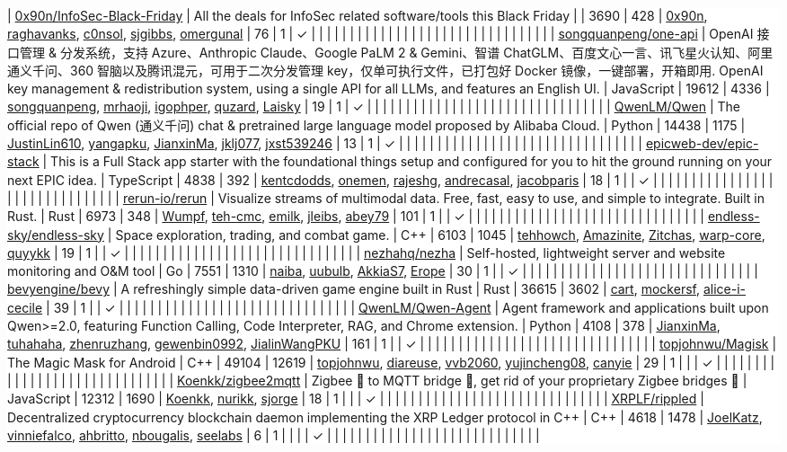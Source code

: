 | [0x90n/InfoSec-Black-Friday](https://github.com/0x90n/InfoSec-Black-Friday) | All the deals for InfoSec related software/tools this Black Friday |  | 3690 | 428 | [0x90n](https://github.com/0x90n), [raghavanks](https://github.com/raghavanks), [c0nsol](https://github.com/c0nsol), [sjgibbs](https://github.com/sjgibbs), [omergunal](https://github.com/omergunal) | 76 | 1 | ✓ |  |  |  |  |  |  |  |  |  |  |  |  |  |  |  |  |  |  |  |  |  |  |  |  |  |  |  |  |  |  |
| [songquanpeng/one-api](https://github.com/songquanpeng/one-api) | OpenAI 接口管理 & 分发系统，支持 Azure、Anthropic Claude、Google PaLM 2 & Gemini、智谱 ChatGLM、百度文心一言、讯飞星火认知、阿里通义千问、360 智脑以及腾讯混元，可用于二次分发管理 key，仅单可执行文件，已打包好 Docker 镜像，一键部署，开箱即用. OpenAI key management & redistribution system, using a single API for all LLMs, and features an English UI. | JavaScript | 19612 | 4336 | [songquanpeng](https://github.com/songquanpeng), [mrhaoji](https://github.com/mrhaoji), [igophper](https://github.com/igophper), [quzard](https://github.com/quzard), [Laisky](https://github.com/Laisky) | 19 | 1 | ✓ |  |  |  |  |  |  |  |  |  |  |  |  |  |  |  |  |  |  |  |  |  |  |  |  |  |  |  |  |  |  |
| [QwenLM/Qwen](https://github.com/QwenLM/Qwen) | The official repo of Qwen (通义千问) chat & pretrained large language model proposed by Alibaba Cloud. | Python | 14438 | 1175 | [JustinLin610](https://github.com/JustinLin610), [yangapku](https://github.com/yangapku), [JianxinMa](https://github.com/JianxinMa), [jklj077](https://github.com/jklj077), [jxst539246](https://github.com/jxst539246) | 13 | 1 | ✓ |  |  |  |  |  |  |  |  |  |  |  |  |  |  |  |  |  |  |  |  |  |  |  |  |  |  |  |  |  |  |
| [epicweb-dev/epic-stack](https://github.com/epicweb-dev/epic-stack) | This is a Full Stack app starter with the foundational things setup and configured for you to hit the ground running on your next EPIC idea. | TypeScript | 4838 | 392 | [kentcdodds](https://github.com/kentcdodds), [onemen](https://github.com/onemen), [rajeshg](https://github.com/rajeshg), [andrecasal](https://github.com/andrecasal), [jacobparis](https://github.com/jacobparis) | 18 | 1 |  | ✓ |  |  |  |  |  |  |  |  |  |  |  |  |  |  |  |  |  |  |  |  |  |  |  |  |  |  |  |  |  |
| [rerun-io/rerun](https://github.com/rerun-io/rerun) | Visualize streams of multimodal data. Free, fast, easy to use, and simple to integrate. Built in Rust. | Rust | 6973 | 348 | [Wumpf](https://github.com/Wumpf), [teh-cmc](https://github.com/teh-cmc), [emilk](https://github.com/emilk), [jleibs](https://github.com/jleibs), [abey79](https://github.com/abey79) | 101 | 1 |  | ✓ |  |  |  |  |  |  |  |  |  |  |  |  |  |  |  |  |  |  |  |  |  |  |  |  |  |  |  |  |  |
| [endless-sky/endless-sky](https://github.com/endless-sky/endless-sky) | Space exploration, trading, and combat game. | C++ | 6103 | 1045 | [tehhowch](https://github.com/tehhowch), [Amazinite](https://github.com/Amazinite), [Zitchas](https://github.com/Zitchas), [warp-core](https://github.com/warp-core), [quyykk](https://github.com/quyykk) | 19 | 1 |  | ✓ |  |  |  |  |  |  |  |  |  |  |  |  |  |  |  |  |  |  |  |  |  |  |  |  |  |  |  |  |  |
| [nezhahq/nezha](https://github.com/nezhahq/nezha) | Self-hosted, lightweight server and website monitoring and O&M tool | Go | 7551 | 1310 | [naiba](https://github.com/naiba), [uubulb](https://github.com/uubulb), [AkkiaS7](https://github.com/AkkiaS7), [Erope](https://github.com/Erope) | 30 | 1 |  | ✓ |  |  |  |  |  |  |  |  |  |  |  |  |  |  |  |  |  |  |  |  |  |  |  |  |  |  |  |  |  |
| [bevyengine/bevy](https://github.com/bevyengine/bevy) | A refreshingly simple data-driven game engine built in Rust | Rust | 36615 | 3602 | [cart](https://github.com/cart), [mockersf](https://github.com/mockersf), [alice-i-cecile](https://github.com/alice-i-cecile) | 39 | 1 |  | ✓ |  |  |  |  |  |  |  |  |  |  |  |  |  |  |  |  |  |  |  |  |  |  |  |  |  |  |  |  |  |
| [QwenLM/Qwen-Agent](https://github.com/QwenLM/Qwen-Agent) | Agent framework and applications built upon Qwen>=2.0, featuring Function Calling, Code Interpreter, RAG, and Chrome extension. | Python | 4108 | 378 | [JianxinMa](https://github.com/JianxinMa), [tuhahaha](https://github.com/tuhahaha), [zhenruzhang](https://github.com/zhenruzhang), [gewenbin0992](https://github.com/gewenbin0992), [JialinWangPKU](https://github.com/JialinWangPKU) | 161 | 1 |  | ✓ |  |  |  |  |  |  |  |  |  |  |  |  |  |  |  |  |  |  |  |  |  |  |  |  |  |  |  |  |  |
| [topjohnwu/Magisk](https://github.com/topjohnwu/Magisk) | The Magic Mask for Android | C++ | 49104 | 12619 | [topjohnwu](https://github.com/topjohnwu), [diareuse](https://github.com/diareuse), [vvb2060](https://github.com/vvb2060), [yujincheng08](https://github.com/yujincheng08), [canyie](https://github.com/canyie) | 29 | 1 |  |  | ✓ |  |  |  |  |  |  |  |  |  |  |  |  |  |  |  |  |  |  |  |  |  |  |  |  |  |  |  |  |
| [Koenkk/zigbee2mqtt](https://github.com/Koenkk/zigbee2mqtt) | Zigbee 🐝 to MQTT bridge 🌉, get rid of your proprietary Zigbee bridges 🔨 | JavaScript | 12312 | 1690 | [Koenkk](https://github.com/Koenkk), [nurikk](https://github.com/nurikk), [sjorge](https://github.com/sjorge) | 18 | 1 |  |  | ✓ |  |  |  |  |  |  |  |  |  |  |  |  |  |  |  |  |  |  |  |  |  |  |  |  |  |  |  |  |
| [XRPLF/rippled](https://github.com/XRPLF/rippled) | Decentralized cryptocurrency blockchain daemon implementing the XRP Ledger protocol in C++ | C++ | 4618 | 1478 | [JoelKatz](https://github.com/JoelKatz), [vinniefalco](https://github.com/vinniefalco), [ahbritto](https://github.com/ahbritto), [nbougalis](https://github.com/nbougalis), [seelabs](https://github.com/seelabs) | 6 | 1 |  |  |  | ✓ |  |  |  |  |  |  |  |  |  |  |  |  |  |  |  |  |  |  |  |  |  |  |  |  |  |  |  |